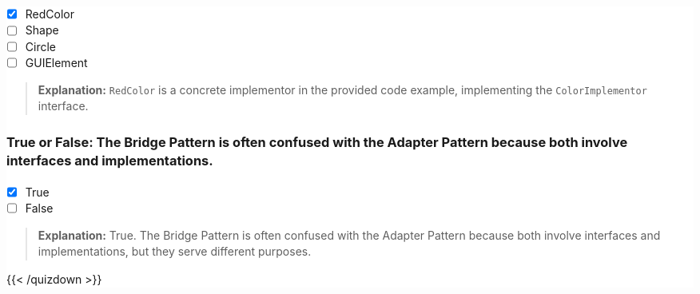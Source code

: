 - [x] RedColor
- [ ] Shape
- [ ] Circle
- [ ] GUIElement

> **Explanation:** `RedColor` is a concrete implementor in the provided code example, implementing the `ColorImplementor` interface.

### True or False: The Bridge Pattern is often confused with the Adapter Pattern because both involve interfaces and implementations.

- [x] True
- [ ] False

> **Explanation:** True. The Bridge Pattern is often confused with the Adapter Pattern because both involve interfaces and implementations, but they serve different purposes.

{{< /quizdown >}}
